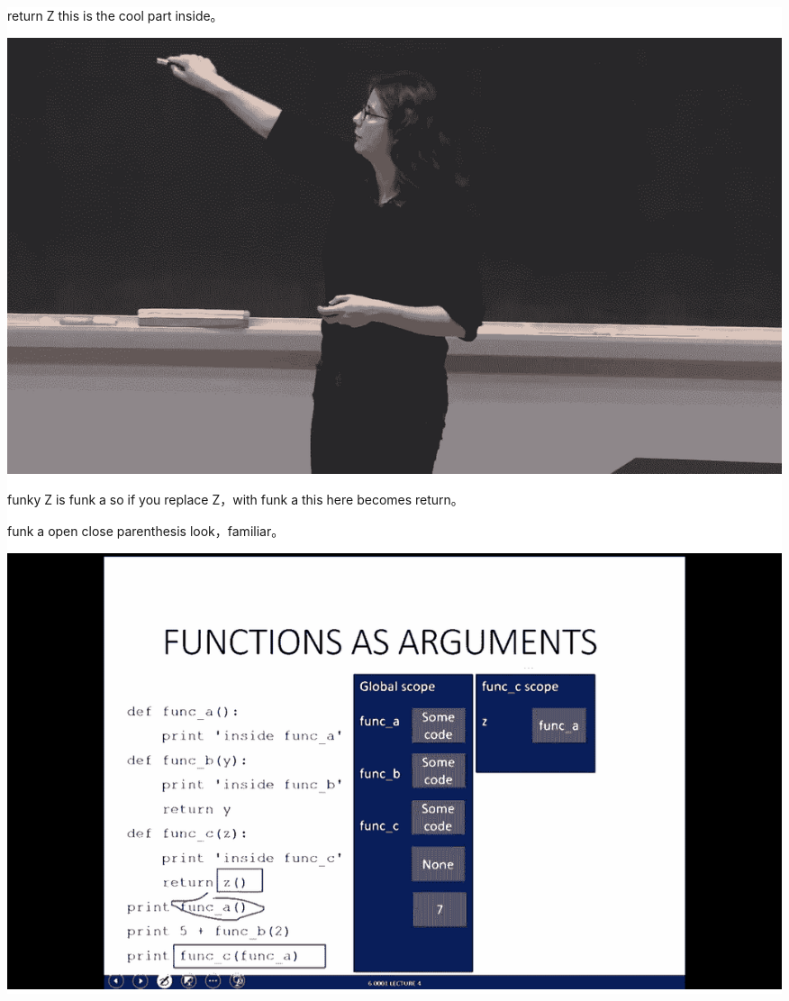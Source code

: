 return Z this is the cool part inside。

![](img/8645963f9187232ae2590185c1f36e26_177.png)

funky Z is funk a so if you replace Z，with funk a this here becomes return。

funk a open close parenthesis look，familiar。

![](img/8645963f9187232ae2590185c1f36e26_179.png)
